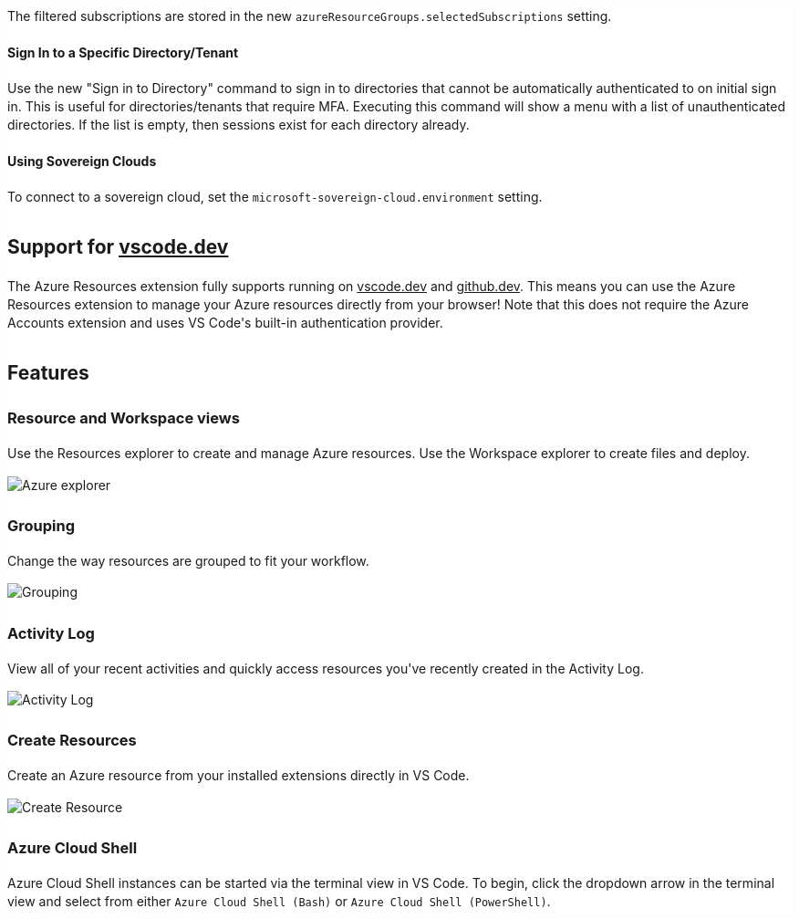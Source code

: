 The filtered subscriptions are stored in the new `azureResourceGroups.selectedSubscriptions` setting.

#### Sign In to a Specific Directory/Tenant

Use the new "Sign in to Directory" command to sign in to directories that cannot be automatically authenticated to on initial sign in. This is useful for directories/tenants that require MFA. Executing this command will show a menu with a list of unauthenticated directories. If the list is empty, then sessions exist for each directory already.

#### Using Sovereign Clouds

To connect to a sovereign cloud, set the `microsoft-sovereign-cloud.environment` setting.

## Support for [vscode.dev](https://vscode.dev/)

The Azure Resources extension fully supports running on [vscode.dev](https://vscode.dev/) and [github.dev](http://github.dev/). This means you can use the Azure Resources extension to manage your Azure resources directly from your browser! Note that this does not require the Azure Accounts extension and uses VS Code's built-in authentication provider.

## Features

### Resource and Workspace views

Use the Resources explorer to create and manage Azure resources. Use the Workspace explorer to create files and deploy.

![Azure explorer](https://github.com/Microsoft/vscode-azureresourcegroups/raw/main/resources/readme/explorerGraphic.png)

### Grouping

Change the way resources are grouped to fit your workflow.

![Grouping](https://github.com/Microsoft/vscode-azureresourcegroups/raw/main/resources/readme/groupingGraphic.png)

### Activity Log

View all of your recent activities and quickly access resources you've recently created in the Activity Log.

![Activity Log](https://github.com/Microsoft/vscode-azureresourcegroups/raw/main/resources/readme/activityLogGraphic.png)

### Create Resources

Create an Azure resource from your installed extensions directly in VS Code.

![Create Resource](https://github.com/Microsoft/vscode-azureresourcegroups/raw/main/resources/readme/createResourceGraphic.png)

### Azure Cloud Shell

Azure Cloud Shell instances can be started via the terminal view in VS Code. To begin, click the
dropdown arrow in the terminal view and select from either `Azure Cloud Shell (Bash)` or
`Azure Cloud Shell (PowerShell)`.
